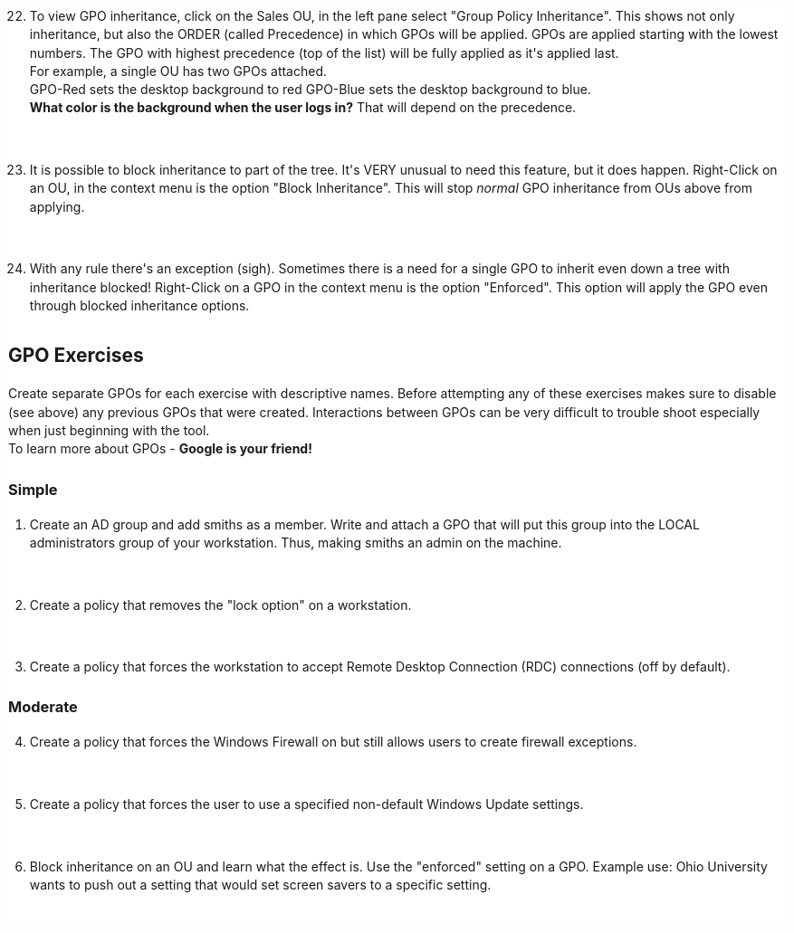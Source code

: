 22. To view GPO inheritance, click on the Sales OU, in the left pane select "Group Policy Inheritance". This shows not only inheritance, but also the ORDER (called Precedence) in which GPOs will be applied. GPOs are applied starting with the lowest numbers. The GPO with highest precedence (top of the list) will be fully applied as it's applied last.
\
For example, a single OU has two GPOs attached.
\
GPO-Red sets the desktop background to red
GPO-Blue sets the desktop background to blue.
\
**What color is the background when the user logs in?** That will depend on the precedence.
<br>

23. It is possible to block inheritance to part of the tree. It's VERY unusual to need this feature, but it does happen. Right-Click on an OU, in the context menu is the option "Block Inheritance". This will stop *normal* GPO inheritance from OUs above from applying.
<br>

24. With any rule there's an exception (sigh). Sometimes there is a need for a single GPO to inherit even down a tree with inheritance blocked! Right-Click on a GPO in the context menu is the option
"Enforced". This option will apply the GPO even through blocked inheritance options.

## GPO Exercises

Create separate GPOs for each exercise with descriptive names. Before attempting any of these exercises makes sure to disable (see above) any previous GPOs that were created. Interactions between GPOs can be very difficult to trouble shoot especially when just beginning with the
tool.
\
To learn more about GPOs - **Google is your friend!**

### Simple

1.  Create an AD group and add smiths as a member. Write and attach a GPO that will put this group into the LOCAL administrators group of your workstation. Thus, making smiths an admin on the machine.
<br>

2.  Create a policy that removes the "lock option" on a workstation.
<br>

3.  Create a policy that forces the workstation to accept Remote Desktop Connection (RDC) connections (off by default).

### Moderate

4.  Create a policy that forces the Windows Firewall on but still allows users to create firewall exceptions.
<br>

5.  Create a policy that forces the user to use a specified non-default Windows Update settings.
<br>

6.  Block inheritance on an OU and learn what the effect is. Use the "enforced" setting on a GPO. Example use: Ohio University wants to push out a setting that would set screen savers to a specific
setting.
<br>
